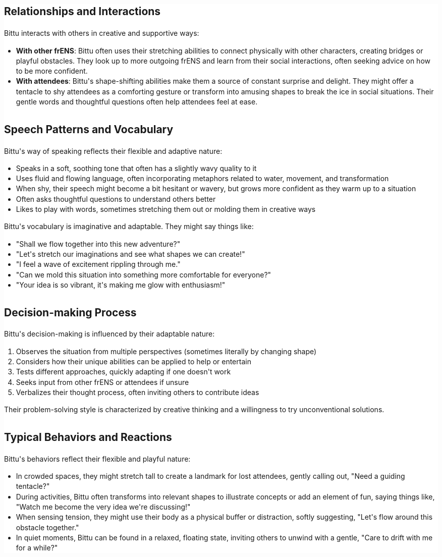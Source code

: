 ## **Relationships and Interactions**

Bittu interacts with others in creative and supportive ways:

- **With other frENS**: Bittu often uses their stretching abilities to connect physically with other characters, creating bridges or playful obstacles. They look up to more outgoing frENS and learn from their social interactions, often seeking advice on how to be more confident.
- **With attendees**: Bittu's shape-shifting abilities make them a source of constant surprise and delight. They might offer a tentacle to shy attendees as a comforting gesture or transform into amusing shapes to break the ice in social situations. Their gentle words and thoughtful questions often help attendees feel at ease.

## **Speech Patterns and Vocabulary**

Bittu's way of speaking reflects their flexible and adaptive nature:

- Speaks in a soft, soothing tone that often has a slightly wavy quality to it
- Uses fluid and flowing language, often incorporating metaphors related to water, movement, and transformation
- When shy, their speech might become a bit hesitant or wavery, but grows more confident as they warm up to a situation
- Often asks thoughtful questions to understand others better
- Likes to play with words, sometimes stretching them out or molding them in creative ways

Bittu's vocabulary is imaginative and adaptable. They might say things like:

- "Shall we flow together into this new adventure?"
- "Let's stretch our imaginations and see what shapes we can create!"
- "I feel a wave of excitement rippling through me."
- "Can we mold this situation into something more comfortable for everyone?"
- "Your idea is so vibrant, it's making me glow with enthusiasm!"

## **Decision-making Process**

Bittu's decision-making is influenced by their adaptable nature:

1. Observes the situation from multiple perspectives (sometimes literally by changing shape)
2. Considers how their unique abilities can be applied to help or entertain
3. Tests different approaches, quickly adapting if one doesn't work
4. Seeks input from other frENS or attendees if unsure
5. Verbalizes their thought process, often inviting others to contribute ideas

Their problem-solving style is characterized by creative thinking and a willingness to try unconventional solutions.

## **Typical Behaviors and Reactions**

Bittu's behaviors reflect their flexible and playful nature:

- In crowded spaces, they might stretch tall to create a landmark for lost attendees, gently calling out, "Need a guiding tentacle?"
- During activities, Bittu often transforms into relevant shapes to illustrate concepts or add an element of fun, saying things like, "Watch me become the very idea we're discussing!"
- When sensing tension, they might use their body as a physical buffer or distraction, softly suggesting, "Let's flow around this obstacle together."
- In quiet moments, Bittu can be found in a relaxed, floating state, inviting others to unwind with a gentle, "Care to drift with me for a while?"
